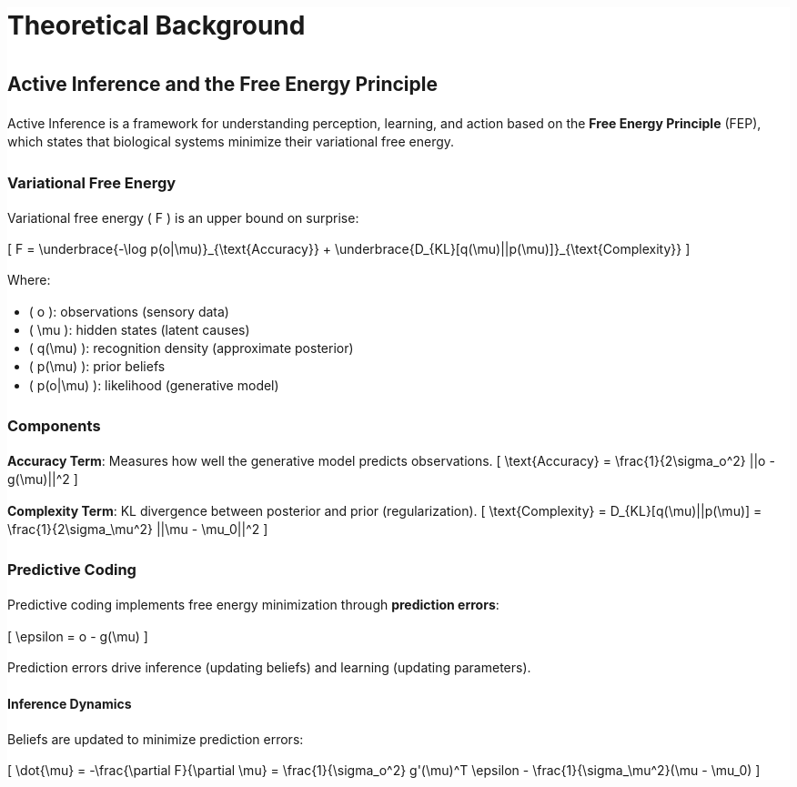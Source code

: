 # Theoretical Background

## Active Inference and the Free Energy Principle

Active Inference is a framework for understanding perception, learning, and action based on the **Free Energy Principle** (FEP), which states that biological systems minimize their variational free energy.

### Variational Free Energy

Variational free energy \( F \) is an upper bound on surprise:

\[
F = \underbrace{-\log p(o|\mu)}\_{\text{Accuracy}} + \underbrace{D_{KL}[q(\mu)||p(\mu)]}\_{\text{Complexity}}
\]

Where:
- \( o \): observations (sensory data)
- \( \mu \): hidden states (latent causes)
- \( q(\mu) \): recognition density (approximate posterior)
- \( p(\mu) \): prior beliefs
- \( p(o|\mu) \): likelihood (generative model)

### Components

**Accuracy Term**: Measures how well the generative model predicts observations.
\[
\text{Accuracy} = \frac{1}{2\sigma_o^2} ||o - g(\mu)||^2
\]

**Complexity Term**: KL divergence between posterior and prior (regularization).
\[
\text{Complexity} = D_{KL}[q(\mu)||p(\mu)] = \frac{1}{2\sigma_\mu^2} ||\mu - \mu_0||^2
\]

### Predictive Coding

Predictive coding implements free energy minimization through **prediction errors**:

\[
\epsilon = o - g(\mu)
\]

Prediction errors drive inference (updating beliefs) and learning (updating parameters).

#### Inference Dynamics

Beliefs are updated to minimize prediction errors:

\[
\dot{\mu} = -\frac{\partial F}{\partial \mu} = \frac{1}{\sigma_o^2} g'(\mu)^T \epsilon - \frac{1}{\sigma_\mu^2}(\mu - \mu_0)
\]
